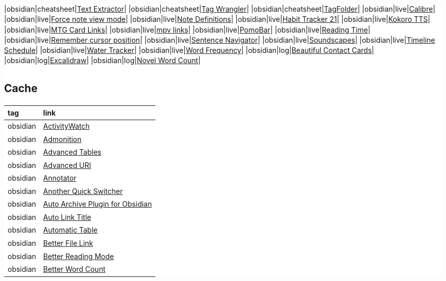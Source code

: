 |obsidian|cheatsheet|[Text Extractor](https://github.com/scambier/obsidian-text-extractor)|
|obsidian|cheatsheet|[Tag Wrangler](https://github.com/pjeby/tag-wrangler)|
|obsidian|cheatsheet|[TagFolder](https://github.com/vrtmrz/obsidian-tagfolder)|
|obsidian|live|[Calibre](https://github.com/caronchen/obsidian-calibre-plugin)|
|obsidian|live|[Force note view mode](https://github.com/bwydoogh/obsidian-force-view-mode-of-note)|
|obsidian|live|[Note Definitions](https://github.com/dominiclet/obsidian-note-definitions)|
|obsidian|live|[Habit Tracker 21](https://github.com/zincplusplus/habit-tracker)|
|obsidian|live|[Kokoro TTS](https://github.com/Mithadon/obsidian-kokoro-tts-plugin)|
|obsidian|live|[MTG Card Links](https://github.com/aedans/mtg-card-links)|
|obsidian|live|[mpv links](https://github.com/patsh90/mpv-obsidian-plugin)|
|obsidian|live|[PomoBar](https://github.com/semanticdata/obsidian-pomodoro)|
|obsidian|live|[Reading Time](https://github.com/avr/obsidian-reading-time)|
|obsidian|live|[Remember cursor position](https://github.com/dy-sh/obsidian-remember-cursor-position)|
|obsidian|live|[Sentence Navigator](https://github.com/timhor/obsidian-sentence-navigator)|
|obsidian|live|[Soundscapes](https://github.com/andrewmcgivery/obsidian-soundscapes)|
|obsidian|live|[Timeline Schedule](https://github.com/Ebonsignori/obsidian-timeline-schedule)|
|obsidian|live|[Water Tracker](https://github.com/LuigiCerone/obsidian-water-tracker)|
|obsidian|live|[Word Frequency](https://github.com/mts7/obsidian-word-frequency)|
|obsidian|log|[Beautiful Contact Cards](https://github.com/seth10/beautiful-obsidian-contacts)|
|obsidian|log|[Excalidraw](https://github.com/zsviczian/obsidian-excalidraw-plugin)|
|obsidian|log|[Novel Word Count](https://github.com/isaaclyman/novel-word-count-obsidian)|

## Cache

|tag|link|
|:-|:-|
|obsidian|[ActivityWatch](https://github.com/LordGrimmauld/aw-watcher-obsidian)|
|obsidian|[Admonition](https://github.com/javalent/admonitions)|
|obsidian|[Advanced Tables](https://github.com/tgrosinger/advanced-tables-obsidian)|
|obsidian|[Advanced URI](https://github.com/Vinzent03/obsidian-advanced-uri)|
|obsidian|[Annotator](https://github.com/elias-sundqvist/obsidian-annotator)|
|obsidian|[Another Quick Switcher](https://github.com/tadashi-aikawa/obsidian-another-quick-switcher)|
|obsidian|[Auto Archive Plugin for Obsidian](https://github.com/shanedonburke/obsidian-auto-archive)|
|obsidian|[Auto Link Title](https://github.com/zolrath/obsidian-auto-link-title)|
|obsidian|[Automatic Table](https://github.com/BrMacCath/Table-of-Contents)|
|obsidian|[Better File Link](https://github.com/marcjulianschwarz/obsidian-file-link)|
|obsidian|[Better Reading Mode](https://github.com/Quorafind/Obsidian-Better-Reading-Mode)|
|obsidian|[Better Word Count](https://github.com/lukeleppan/better-word-count)|